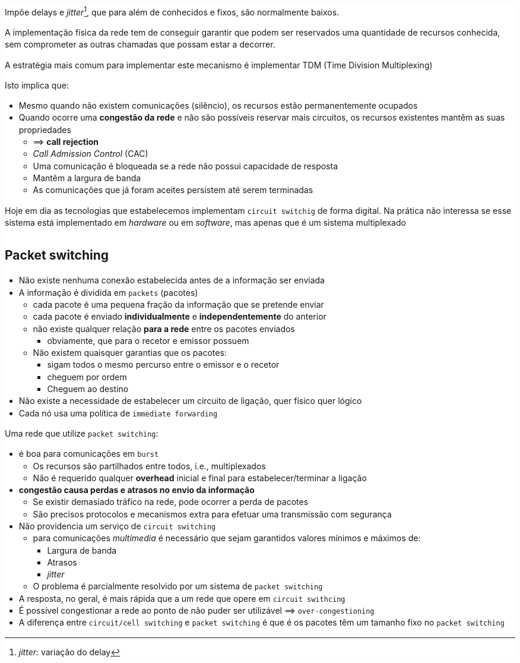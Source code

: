 Impõe delays e _jitter_[^2], que para além de conhecidos e fixos, são normalmente baixos.

A implementação física da rede tem de conseguir garantir que podem ser reservados uma quantidade de recursos conhecida, sem comprometer as outras chamadas que possam estar a decorrer.

A estratégia mais comum para implementar este mecanismo é implementar TDM (Time Division Multiplexing)

Isto implica que:

- Mesmo quando não existem comunicações (silêncio), os recursos estão permanentemente ocupados
- Quando ocorre uma **congestão da rede** e não são possíveis reservar mais circuitos, os recursos existentes mantêm as suas propriedades 
	- $\implies$ **call rejection**
	- _Call Admission Control_ (CAC)
	- Uma comunicação é bloqueada se a rede não possui capacidade de resposta
	- Mantêm a largura de banda
	- As comunicações que já foram aceites persistem até serem terminadas

Hoje em dia as tecnologias que estabelecemos implementam `circuit switchig` de forma digital. Na prática não interessa se esse sistema está implementado em _hardware_ ou em _software_, mas apenas que é um sistema multiplexado


[^2]: _jitter:_ variação do delay


## Packet switching
- Não existe nenhuma conexão estabelecida antes de a informação ser enviada
- A informação é dividida em `packets` (pacotes) 
	- cada pacote é uma pequena fração da informação que se pretende enviar
	- cada pacote é enviado **individualmente** e **independentemente** do anterior
	- não existe qualquer relação **para a rede** entre os pacotes enviados 
		- obviamente, que para o recetor e emissor possuem
	- Não existem quaisquer garantias que os pacotes:
		- sigam todos o mesmo percurso entre o emissor e o recetor
		- cheguem por ordem
		- Cheguem ao destino
- Não existe a necessidade de estabelecer um circuito de ligação, quer físico quer lógico
- Cada nó usa uma política de `immediate forwarding`

Uma rede que utilize `packet switching`:

- é boa para comunicações em `burst`
	- Os recursos são partilhados entre todos, i.e., multiplexados
	- Não é requerido qualquer **overhead** inicial e final para estabelecer/terminar a ligação
- **congestão causa perdas e atrasos no envio da informação**
	- Se existir demasiado tráfico na rede, pode ocorrer a perda de pacotes
	- São precisos protocolos e mecanismos extra para efetuar uma transmissão com segurança
- Não providencia um serviço de `circuit switching`
	- para comunicações _multimedia_ é necessário que sejam garantidos valores mínimos e máximos de:
		- Largura de banda
		- Atrasos
		- _jitter_
	- O problema é parcialmente resolvido por um sistema de `packet switching`
- A resposta, no geral, é mais rápida que a um rede que opere em `circuit swithcing`
- É possível congestionar a rede ao ponto de não puder ser utilizável $\implies$ `over-congestioning`
- A diferença entre `circuit/cell switching` e `packet switching` é que é os pacotes têm um tamanho fixo no `packet switching`


[^1]: O clima era de uma possível guerra
[^1]: Há uns anos atrás era `peer-to-peer`